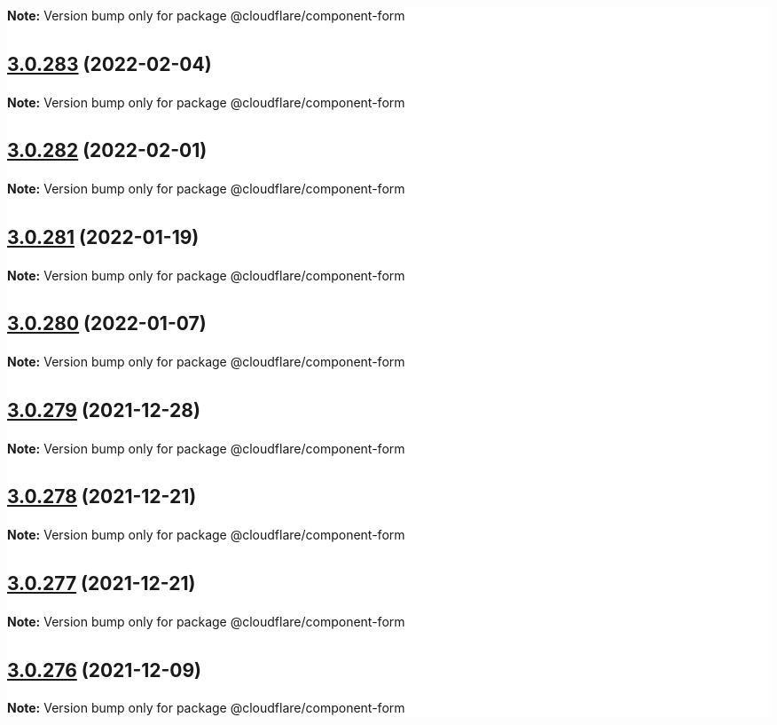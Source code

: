 **Note:** Version bump only for package @cloudflare/component-form

## [3.0.283](http://stash.cfops.it:7999/fe/stratus/compare/@cloudflare/component-form@3.0.282...@cloudflare/component-form@3.0.283) (2022-02-04)

**Note:** Version bump only for package @cloudflare/component-form

## [3.0.282](http://stash.cfops.it:7999/fe/stratus/compare/@cloudflare/component-form@3.0.281...@cloudflare/component-form@3.0.282) (2022-02-01)

**Note:** Version bump only for package @cloudflare/component-form

## [3.0.281](http://stash.cfops.it:7999/fe/stratus/compare/@cloudflare/component-form@3.0.280...@cloudflare/component-form@3.0.281) (2022-01-19)

**Note:** Version bump only for package @cloudflare/component-form

## [3.0.280](http://stash.cfops.it:7999/fe/stratus/compare/@cloudflare/component-form@3.0.279...@cloudflare/component-form@3.0.280) (2022-01-07)

**Note:** Version bump only for package @cloudflare/component-form

## [3.0.279](http://stash.cfops.it:7999/fe/stratus/compare/@cloudflare/component-form@3.0.278...@cloudflare/component-form@3.0.279) (2021-12-28)

**Note:** Version bump only for package @cloudflare/component-form

## [3.0.278](http://stash.cfops.it:7999/fe/stratus/compare/@cloudflare/component-form@3.0.276...@cloudflare/component-form@3.0.278) (2021-12-21)

**Note:** Version bump only for package @cloudflare/component-form

## [3.0.277](http://stash.cfops.it:7999/fe/stratus/compare/@cloudflare/component-form@3.0.276...@cloudflare/component-form@3.0.277) (2021-12-21)

**Note:** Version bump only for package @cloudflare/component-form

## [3.0.276](http://stash.cfops.it:7999/fe/stratus/compare/@cloudflare/component-form@3.0.275...@cloudflare/component-form@3.0.276) (2021-12-09)

**Note:** Version bump only for package @cloudflare/component-form
